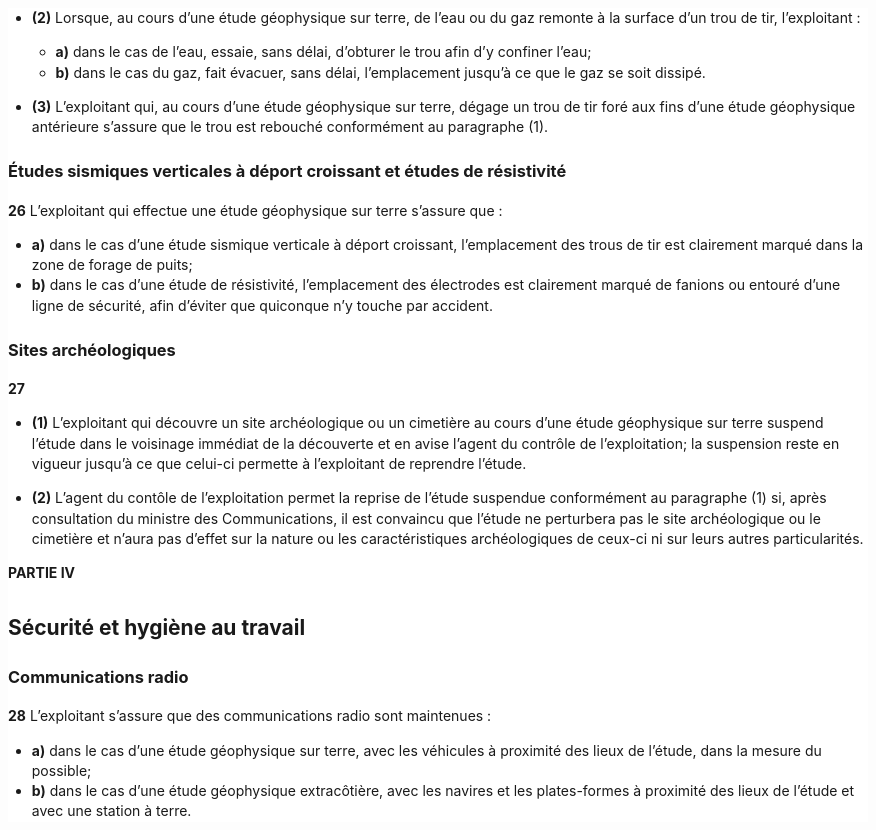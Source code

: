 - **(2)** Lorsque, au cours d’une étude géophysique sur terre, de l’eau ou du gaz remonte à la surface d’un trou de tir, l’exploitant :
	- **a)** dans le cas de l’eau, essaie, sans délai, d’obturer le trou afin d’y confiner l’eau;
	- **b)** dans le cas du gaz, fait évacuer, sans délai, l’emplacement jusqu’à ce que le gaz se soit dissipé.

- **(3)** L’exploitant qui, au cours d’une étude géophysique sur terre, dégage un trou de tir foré aux fins d’une étude géophysique antérieure s’assure que le trou est rebouché conformément au paragraphe (1).




### Études sismiques verticales à déport croissant et études de résistivité


**26** L’exploitant qui effectue une étude géophysique sur terre s’assure que :
- **a)** dans le cas d’une étude sismique verticale à déport croissant, l’emplacement des trous de tir est clairement marqué dans la zone de forage de puits;
- **b)** dans le cas d’une étude de résistivité, l’emplacement des électrodes est clairement marqué de fanions ou entouré d’une ligne de sécurité, afin d’éviter que quiconque n’y touche par accident.




### Sites archéologiques


**27** 

- **(1)** L’exploitant qui découvre un site archéologique ou un cimetière au cours d’une étude géophysique sur terre suspend l’étude dans le voisinage immédiat de la découverte et en avise l’agent du contrôle de l’exploitation; la suspension reste en vigueur jusqu’à ce que celui-ci permette à l’exploitant de reprendre l’étude.

- **(2)** L’agent du contôle de l’exploitation permet la reprise de l’étude suspendue conformément au paragraphe (1) si, après consultation du ministre des Communications, il est convaincu que l’étude ne perturbera pas le site archéologique ou le cimetière et n’aura pas d’effet sur la nature ou les caractéristiques archéologiques de ceux-ci ni sur leurs autres particularités.




**PARTIE IV** 
## Sécurité et hygiène au travail



### Communications radio


**28** L’exploitant s’assure que des communications radio sont maintenues :
- **a)** dans le cas d’une étude géophysique sur terre, avec les véhicules à proximité des lieux de l’étude, dans la mesure du possible;
- **b)** dans le cas d’une étude géophysique extracôtière, avec les navires et les plates-formes à proximité des lieux de l’étude et avec une station à terre.


